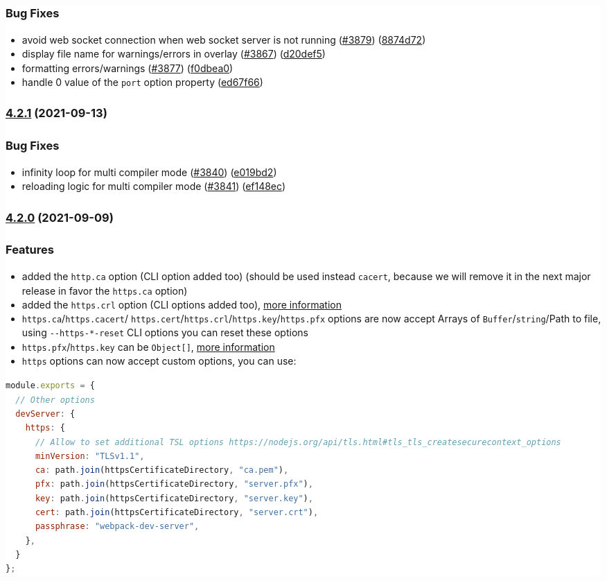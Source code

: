 
### Bug Fixes

* avoid web socket connection when web socket server is not running ([#3879](https://github.com/webpack/webpack-dev-server/issues/3879)) ([8874d72](https://github.com/webpack/webpack-dev-server/commit/8874d72f2ee8f11c8420de131e8335982e516727))
* display file name for warnings/errors in overlay ([#3867](https://github.com/webpack/webpack-dev-server/issues/3867)) ([d20def5](https://github.com/webpack/webpack-dev-server/commit/d20def5c71609ad97ea783716c53070235f398cc))
* formatting errors/warnings ([#3877](https://github.com/webpack/webpack-dev-server/issues/3877)) ([f0dbea0](https://github.com/webpack/webpack-dev-server/commit/f0dbea019c822e7e4b7e5ed81a6a9588e9521d73))
* handle 0 value of the `port` option property ([ed67f66](https://github.com/webpack/webpack-dev-server/commit/ed67f66fc41eb1dd83fb84ecaa18703559dbe2ae))

### [4.2.1](https://github.com/webpack/webpack-dev-server/compare/v4.2.0...v4.2.1) (2021-09-13)


### Bug Fixes

* infinity loop for multi compiler mode ([#3840](https://github.com/webpack/webpack-dev-server/issues/3840)) ([e019bd2](https://github.com/webpack/webpack-dev-server/commit/e019bd24ea061c4839a4667f8bd75a04b9a48128))
* reloading logic for multi compiler mode ([#3841](https://github.com/webpack/webpack-dev-server/issues/3841)) ([ef148ec](https://github.com/webpack/webpack-dev-server/commit/ef148ec1feb66d0f72457d0b2de853b76b06b3c9))

### [4.2.0](https://github.com/webpack/webpack-dev-server/compare/v4.1.1...v4.2.0) (2021-09-09)


### Features

* added the `http.ca` option (CLI option added too) (should be used instead `cacert`, because we will remove it in the next major release in favor the `https.ca` option)
* added the `https.crl` option (CLI options added too), [more information](https://nodejs.org/api/tls.html#tls_tls_createsecurecontext_options)
* `https.ca`/`https.cacert`/ `https.cert`/`https.crl`/`https.key`/`https.pfx` options are now accept Arrays of `Buffer`/`string`/Path to file, using `--https-*-reset` CLI options you can reset these options
* `https.pfx`/`https.key` can be `Object[]`, [more information](https://nodejs.org/api/tls.html#tls_tls_createsecurecontext_options)
* `https` options can now accept custom options, you can use:

```js
module.exports = {
  // Other options
  devServer: {
    https: {
      // Allow to set additional TSL options https://nodejs.org/api/tls.html#tls_tls_createsecurecontext_options
      minVersion: "TLSv1.1",
      ca: path.join(httpsCertificateDirectory, "ca.pem"),
      pfx: path.join(httpsCertificateDirectory, "server.pfx"),
      key: path.join(httpsCertificateDirectory, "server.key"),
      cert: path.join(httpsCertificateDirectory, "server.crt"),
      passphrase: "webpack-dev-server",
    },
  }
};
```
